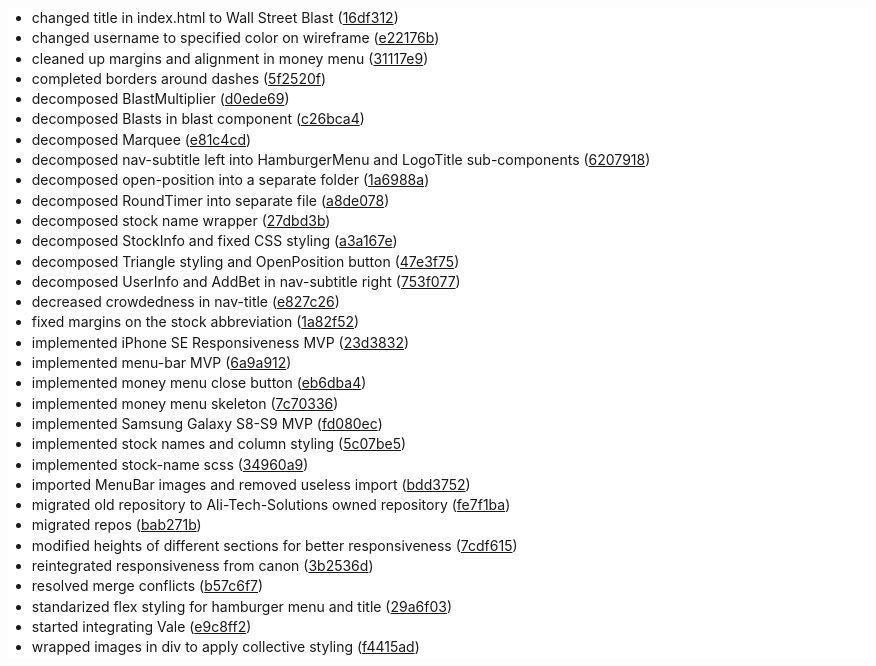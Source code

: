 * changed title in index.html to Wall Street Blast ([16df312](https://github.com/rashadnm01/wall-street-blast-frontend/commits/16df312b8d260472c9c06f9650c900faf4cbecc8))
* changed username to specified color on wireframe ([e22176b](https://github.com/rashadnm01/wall-street-blast-frontend/commits/e22176b8e80f4923ce4d192df6ecb5f195724b8e))
* cleaned up margins and alignment in money menu ([31117e9](https://github.com/rashadnm01/wall-street-blast-frontend/commits/31117e977eca2def15557544fac2ce1eddf0b2c4))
* completed borders around dashes ([5f2520f](https://github.com/rashadnm01/wall-street-blast-frontend/commits/5f2520fa63d3ecae2cc523c74654317d19f55493))
* decomposed BlastMultiplier ([d0ede69](https://github.com/rashadnm01/wall-street-blast-frontend/commits/d0ede69f0ef3988e4c3b6109fdb469204ea50593))
* decomposed Blasts in blast component ([c26bca4](https://github.com/rashadnm01/wall-street-blast-frontend/commits/c26bca49618a8dd1de1224246f621f04d1c626b9))
* decomposed Marquee ([e81c4cd](https://github.com/rashadnm01/wall-street-blast-frontend/commits/e81c4cdecb89c670053bbd109755d20fb309903e))
* decomposed nav-subtitle left into HamburgerMenu and LogoTitle sub-components ([6207918](https://github.com/rashadnm01/wall-street-blast-frontend/commits/6207918724b90f977fca3f302a998efca260c6d2))
* decomposed open-position into a separate folder ([1a6988a](https://github.com/rashadnm01/wall-street-blast-frontend/commits/1a6988a62160a7f8567dfd68513474e086b3bd91))
* decomposed RoundTimer into separate file ([a8de078](https://github.com/rashadnm01/wall-street-blast-frontend/commits/a8de0784114a73058236cf4be48d085d37fd84b7))
* decomposed stock name wrapper ([27dbd3b](https://github.com/rashadnm01/wall-street-blast-frontend/commits/27dbd3b27a46a8102e29e9f47da617ec51fc0289))
* decomposed StockInfo and fixed CSS styling ([a3a167e](https://github.com/rashadnm01/wall-street-blast-frontend/commits/a3a167e401183c824db521d92490287997f90de1))
* decomposed Triangle styling and OpenPosition button ([47e3f75](https://github.com/rashadnm01/wall-street-blast-frontend/commits/47e3f758f9afc017bc62d0d2a4502a6e32b75e78))
* decomposed UserInfo and AddBet in nav-subtitle right ([753f077](https://github.com/rashadnm01/wall-street-blast-frontend/commits/753f077b7f6757198c0d8837f571a7d37da476d5))
* decreased crowdedness in nav-title ([e827c26](https://github.com/rashadnm01/wall-street-blast-frontend/commits/e827c26f1c24b02142b6e2aad761b37027a44b90))
* fixed margins on the stock abbreviation ([1a82f52](https://github.com/rashadnm01/wall-street-blast-frontend/commits/1a82f52a5c1771886280e0822e06f72659352d33))
* implemented iPhone SE Responsiveness MVP ([23d3832](https://github.com/rashadnm01/wall-street-blast-frontend/commits/23d3832005cc221e048cd34b4698279c0bf94b6c))
* implemented menu-bar MVP ([6a9a912](https://github.com/rashadnm01/wall-street-blast-frontend/commits/6a9a9125a8af75261fd0d6d79c7eb9f1344cf049))
* implemented money menu close button ([eb6dba4](https://github.com/rashadnm01/wall-street-blast-frontend/commits/eb6dba4f170f491ed27730bab90a6d398263a02a))
* implemented money menu skeleton ([7c70336](https://github.com/rashadnm01/wall-street-blast-frontend/commits/7c70336d9f02768c299fa34dfaf38c19843d1717))
* implemented Samsung Galaxy S8-S9 MVP ([fd080ec](https://github.com/rashadnm01/wall-street-blast-frontend/commits/fd080ec027abb7780d3506505ef2eb3fadc8121f))
* implemented stock names and column styling ([5c07be5](https://github.com/rashadnm01/wall-street-blast-frontend/commits/5c07be52c65abba90e1749ef1531f3864b7ce4cd))
* implemented stock-name scss ([34960a9](https://github.com/rashadnm01/wall-street-blast-frontend/commits/34960a95831b8671ef84ab91fb5ad0dad7de83a9))
* imported MenuBar images and removed useless import ([bdd3752](https://github.com/rashadnm01/wall-street-blast-frontend/commits/bdd3752bd44579df0993455320b9f574f4d0552d))
* migrated old repository to Ali-Tech-Solutions owned repository ([fe7f1ba](https://github.com/rashadnm01/wall-street-blast-frontend/commits/fe7f1ba50c31fc70857bcf3fc8c34ec0f5d19c82))
* migrated repos ([bab271b](https://github.com/rashadnm01/wall-street-blast-frontend/commits/bab271b7e0b21b6aae389af9f3c5597e652af189))
* modified heights of different sections for better responsiveness ([7cdf615](https://github.com/rashadnm01/wall-street-blast-frontend/commits/7cdf6150b1a583520456487babedcf9c4b868626))
* reintegrated responsiveness from canon ([3b2536d](https://github.com/rashadnm01/wall-street-blast-frontend/commits/3b2536df81339214f8a73eb58323330d8044398e))
* resolved merge conflicts ([b57c6f7](https://github.com/rashadnm01/wall-street-blast-frontend/commits/b57c6f718d3afaf816083a5ff1adca22344c2eb8))
* standarized flex styling for hamburger menu and title ([29a6f03](https://github.com/rashadnm01/wall-street-blast-frontend/commits/29a6f03eca1e49815f5c62170803890c12f420a0))
* started integrating Vale ([e9c8ff2](https://github.com/rashadnm01/wall-street-blast-frontend/commits/e9c8ff25b668ec341582e3a675c5bac542e97168))
* wrapped images in div to apply collective styling ([f4415ad](https://github.com/rashadnm01/wall-street-blast-frontend/commits/f4415ad725f0d350536a8f24da4201a4dc2ffdd8))